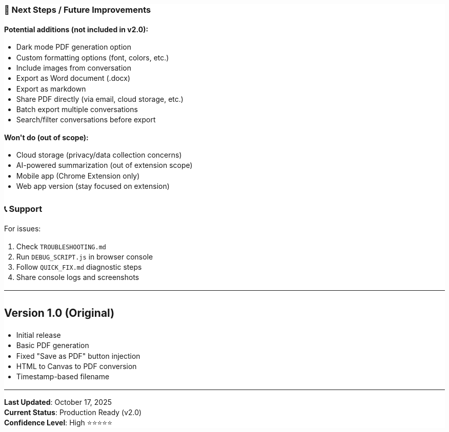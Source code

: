 ### 🚦 Next Steps / Future Improvements

**Potential additions (not included in v2.0):**
- Dark mode PDF generation option
- Custom formatting options (font, colors, etc.)
- Include images from conversation
- Export as Word document (.docx)
- Export as markdown
- Share PDF directly (via email, cloud storage, etc.)
- Batch export multiple conversations
- Search/filter conversations before export

**Won't do (out of scope):**
- Cloud storage (privacy/data collection concerns)
- AI-powered summarization (out of extension scope)
- Mobile app (Chrome Extension only)
- Web app version (stay focused on extension)

### 📞 Support

For issues:
1. Check `TROUBLESHOOTING.md`
2. Run `DEBUG_SCRIPT.js` in browser console
3. Follow `QUICK_FIX.md` diagnostic steps
4. Share console logs and screenshots

---

## Version 1.0 (Original)

- Initial release
- Basic PDF generation
- Fixed "Save as PDF" button injection
- HTML to Canvas to PDF conversion
- Timestamp-based filename

---

**Last Updated**: October 17, 2025  
**Current Status**: Production Ready (v2.0)  
**Confidence Level**: High ⭐⭐⭐⭐⭐
